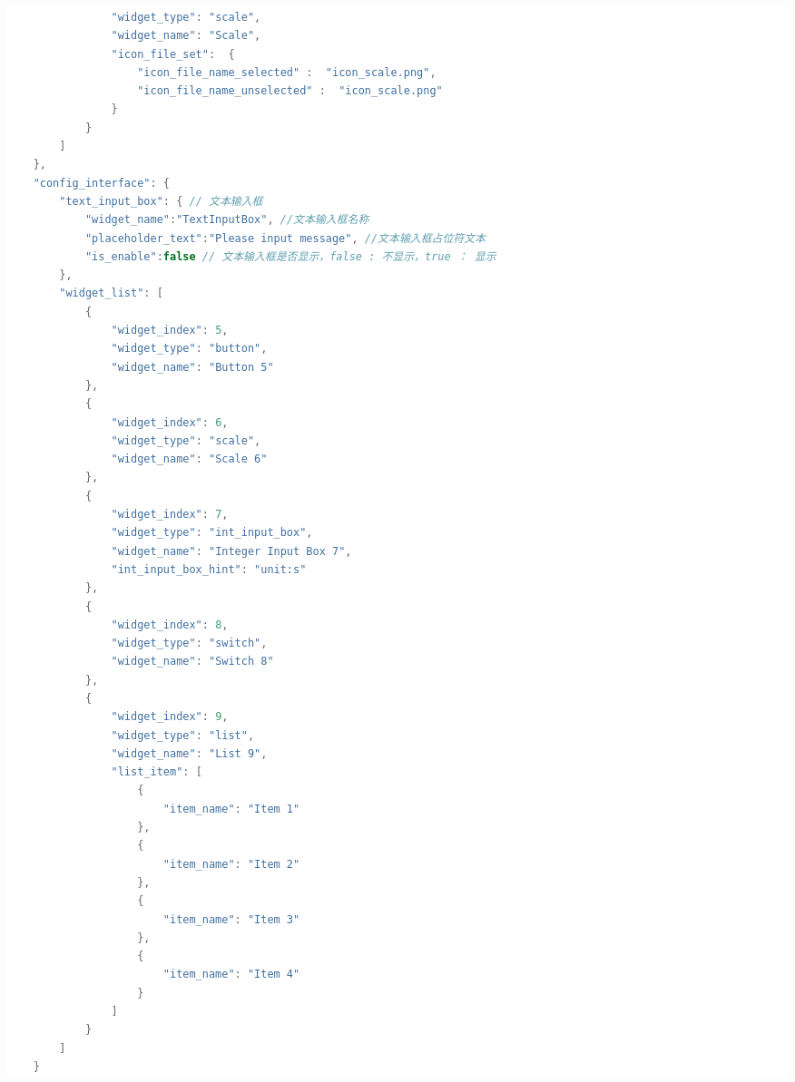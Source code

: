 ```c
                "widget_type": "scale",
                "widget_name": "Scale",
                "icon_file_set":  {
                    "icon_file_name_selected" :  "icon_scale.png",
                    "icon_file_name_unselected" :  "icon_scale.png"
                }
            }
        ]
    },
    "config_interface": {
        "text_input_box": { // 文本输入框
            "widget_name":"TextInputBox", //文本输入框名称
            "placeholder_text":"Please input message", //文本输入框占位符文本
            "is_enable":false // 文本输入框是否显示，false : 不显示，true ： 显示
        },
        "widget_list": [
            {
                "widget_index": 5,
                "widget_type": "button",
                "widget_name": "Button 5"
            },
            {
                "widget_index": 6,
                "widget_type": "scale",
                "widget_name": "Scale 6"
            },
            {
                "widget_index": 7,
                "widget_type": "int_input_box",
                "widget_name": "Integer Input Box 7",
                "int_input_box_hint": "unit:s"
            },
            {
                "widget_index": 8,
                "widget_type": "switch",
                "widget_name": "Switch 8"
            },
            {
                "widget_index": 9,
                "widget_type": "list",
                "widget_name": "List 9",
                "list_item": [
                    {
                        "item_name": "Item 1"
                    },
                    {
                        "item_name": "Item 2"
                    },
                    {
                        "item_name": "Item 3"
                    },
                    {
                        "item_name": "Item 4"
                    }
                ]
            }
        ]
    }
```
